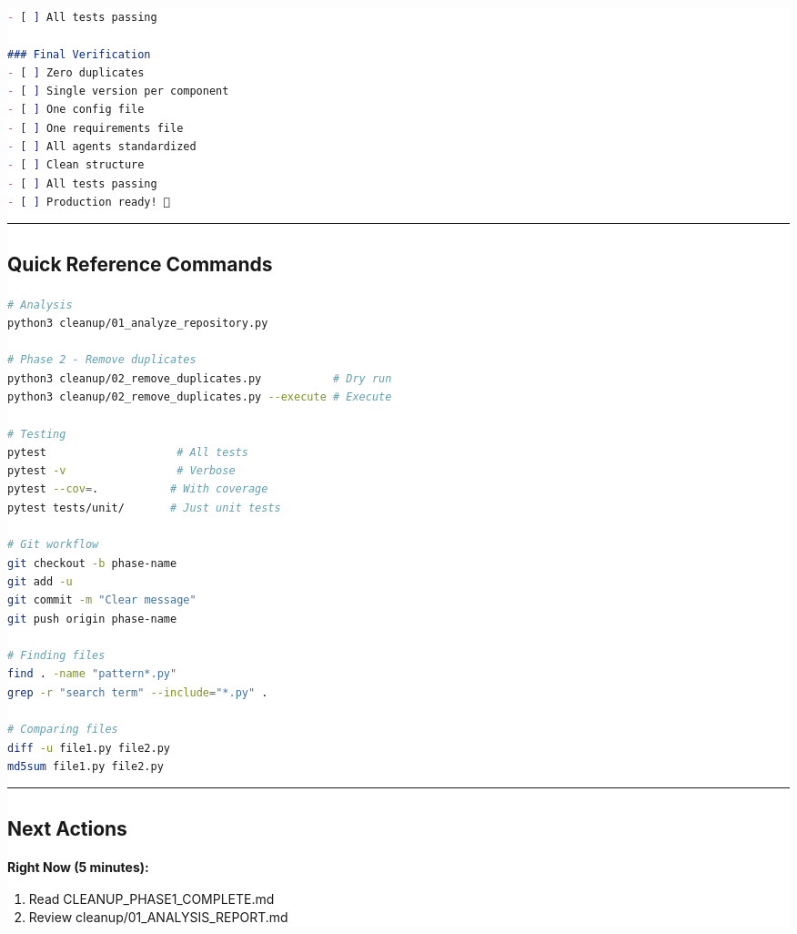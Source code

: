 ```markdown
- [ ] All tests passing

### Final Verification
- [ ] Zero duplicates
- [ ] Single version per component
- [ ] One config file
- [ ] One requirements file
- [ ] All agents standardized
- [ ] Clean structure
- [ ] All tests passing
- [ ] Production ready! 🚀
```

---

## Quick Reference Commands

```bash
# Analysis
python3 cleanup/01_analyze_repository.py

# Phase 2 - Remove duplicates
python3 cleanup/02_remove_duplicates.py           # Dry run
python3 cleanup/02_remove_duplicates.py --execute # Execute

# Testing
pytest                    # All tests
pytest -v                 # Verbose
pytest --cov=.           # With coverage
pytest tests/unit/       # Just unit tests

# Git workflow
git checkout -b phase-name
git add -u
git commit -m "Clear message"
git push origin phase-name

# Finding files
find . -name "pattern*.py"
grep -r "search term" --include="*.py" .

# Comparing files
diff -u file1.py file2.py
md5sum file1.py file2.py
```

---

## Next Actions

**Right Now (5 minutes):**
1. Read CLEANUP_PHASE1_COMPLETE.md
2. Review cleanup/01_ANALYSIS_REPORT.md
